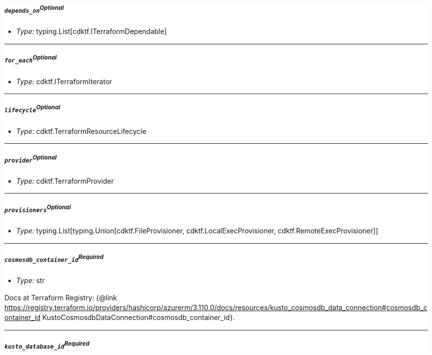 ##### `depends_on`<sup>Optional</sup> <a name="depends_on" id="@cdktf/provider-azurerm.kustoCosmosdbDataConnection.KustoCosmosdbDataConnection.Initializer.parameter.dependsOn"></a>

- *Type:* typing.List[cdktf.ITerraformDependable]

---

##### `for_each`<sup>Optional</sup> <a name="for_each" id="@cdktf/provider-azurerm.kustoCosmosdbDataConnection.KustoCosmosdbDataConnection.Initializer.parameter.forEach"></a>

- *Type:* cdktf.ITerraformIterator

---

##### `lifecycle`<sup>Optional</sup> <a name="lifecycle" id="@cdktf/provider-azurerm.kustoCosmosdbDataConnection.KustoCosmosdbDataConnection.Initializer.parameter.lifecycle"></a>

- *Type:* cdktf.TerraformResourceLifecycle

---

##### `provider`<sup>Optional</sup> <a name="provider" id="@cdktf/provider-azurerm.kustoCosmosdbDataConnection.KustoCosmosdbDataConnection.Initializer.parameter.provider"></a>

- *Type:* cdktf.TerraformProvider

---

##### `provisioners`<sup>Optional</sup> <a name="provisioners" id="@cdktf/provider-azurerm.kustoCosmosdbDataConnection.KustoCosmosdbDataConnection.Initializer.parameter.provisioners"></a>

- *Type:* typing.List[typing.Union[cdktf.FileProvisioner, cdktf.LocalExecProvisioner, cdktf.RemoteExecProvisioner]]

---

##### `cosmosdb_container_id`<sup>Required</sup> <a name="cosmosdb_container_id" id="@cdktf/provider-azurerm.kustoCosmosdbDataConnection.KustoCosmosdbDataConnection.Initializer.parameter.cosmosdbContainerId"></a>

- *Type:* str

Docs at Terraform Registry: {@link https://registry.terraform.io/providers/hashicorp/azurerm/3.110.0/docs/resources/kusto_cosmosdb_data_connection#cosmosdb_container_id KustoCosmosdbDataConnection#cosmosdb_container_id}.

---

##### `kusto_database_id`<sup>Required</sup> <a name="kusto_database_id" id="@cdktf/provider-azurerm.kustoCosmosdbDataConnection.KustoCosmosdbDataConnection.Initializer.parameter.kustoDatabaseId"></a>
